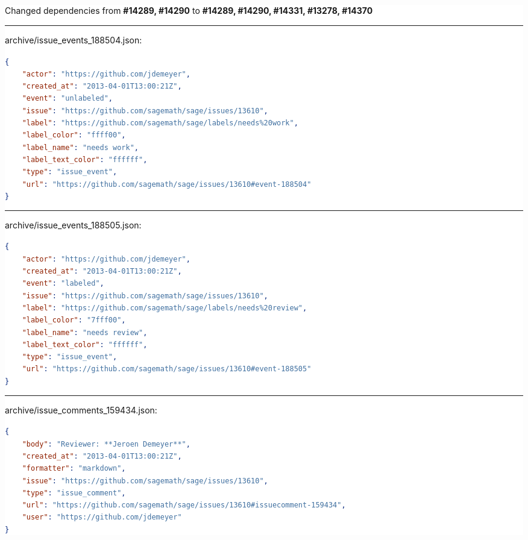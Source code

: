 Changed dependencies from **#14289, #14290** to **#14289, #14290, #14331, #13278, #14370**



---

archive/issue_events_188504.json:
```json
{
    "actor": "https://github.com/jdemeyer",
    "created_at": "2013-04-01T13:00:21Z",
    "event": "unlabeled",
    "issue": "https://github.com/sagemath/sage/issues/13610",
    "label": "https://github.com/sagemath/sage/labels/needs%20work",
    "label_color": "ffff00",
    "label_name": "needs work",
    "label_text_color": "ffffff",
    "type": "issue_event",
    "url": "https://github.com/sagemath/sage/issues/13610#event-188504"
}
```



---

archive/issue_events_188505.json:
```json
{
    "actor": "https://github.com/jdemeyer",
    "created_at": "2013-04-01T13:00:21Z",
    "event": "labeled",
    "issue": "https://github.com/sagemath/sage/issues/13610",
    "label": "https://github.com/sagemath/sage/labels/needs%20review",
    "label_color": "7fff00",
    "label_name": "needs review",
    "label_text_color": "ffffff",
    "type": "issue_event",
    "url": "https://github.com/sagemath/sage/issues/13610#event-188505"
}
```



---

archive/issue_comments_159434.json:
```json
{
    "body": "Reviewer: **Jeroen Demeyer**",
    "created_at": "2013-04-01T13:00:21Z",
    "formatter": "markdown",
    "issue": "https://github.com/sagemath/sage/issues/13610",
    "type": "issue_comment",
    "url": "https://github.com/sagemath/sage/issues/13610#issuecomment-159434",
    "user": "https://github.com/jdemeyer"
}
```
